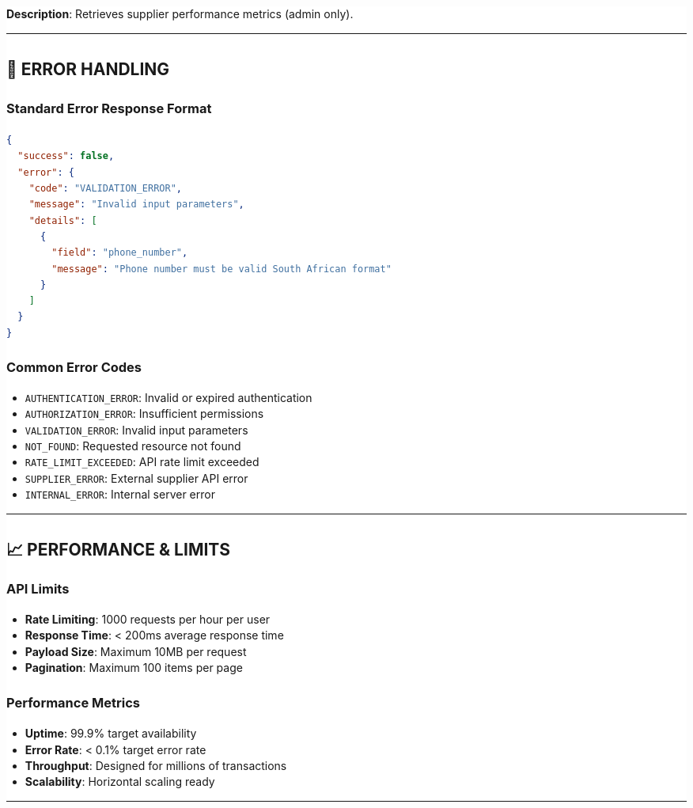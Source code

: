 **Description**: Retrieves supplier performance metrics (admin only).

---

## 🚨 **ERROR HANDLING**

### **Standard Error Response Format**
```json
{
  "success": false,
  "error": {
    "code": "VALIDATION_ERROR",
    "message": "Invalid input parameters",
    "details": [
      {
        "field": "phone_number",
        "message": "Phone number must be valid South African format"
      }
    ]
  }
}
```

### **Common Error Codes**
- `AUTHENTICATION_ERROR`: Invalid or expired authentication
- `AUTHORIZATION_ERROR`: Insufficient permissions
- `VALIDATION_ERROR`: Invalid input parameters
- `NOT_FOUND`: Requested resource not found
- `RATE_LIMIT_EXCEEDED`: API rate limit exceeded
- `SUPPLIER_ERROR`: External supplier API error
- `INTERNAL_ERROR`: Internal server error

---

## 📈 **PERFORMANCE & LIMITS**

### **API Limits**
- **Rate Limiting**: 1000 requests per hour per user
- **Response Time**: < 200ms average response time
- **Payload Size**: Maximum 10MB per request
- **Pagination**: Maximum 100 items per page

### **Performance Metrics**
- **Uptime**: 99.9% target availability
- **Error Rate**: < 0.1% target error rate
- **Throughput**: Designed for millions of transactions
- **Scalability**: Horizontal scaling ready

---
